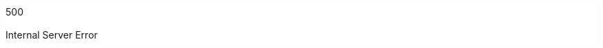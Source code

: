 <tr id="row0236225132310"><td class="cellrowborder" valign="top" width="20%" headers="mcps1.2.3.1.1 "><p id="p1723616257232"><a name="p1723616257232"></a><a name="p1723616257232"></a>500</p>
</td>
<td class="cellrowborder" valign="top" width="80%" headers="mcps1.2.3.1.2 "><p id="p6236152502314"><a name="p6236152502314"></a><a name="p6236152502314"></a>Internal Server Error</p>
</td>
</tr>
</tbody>
</table>

